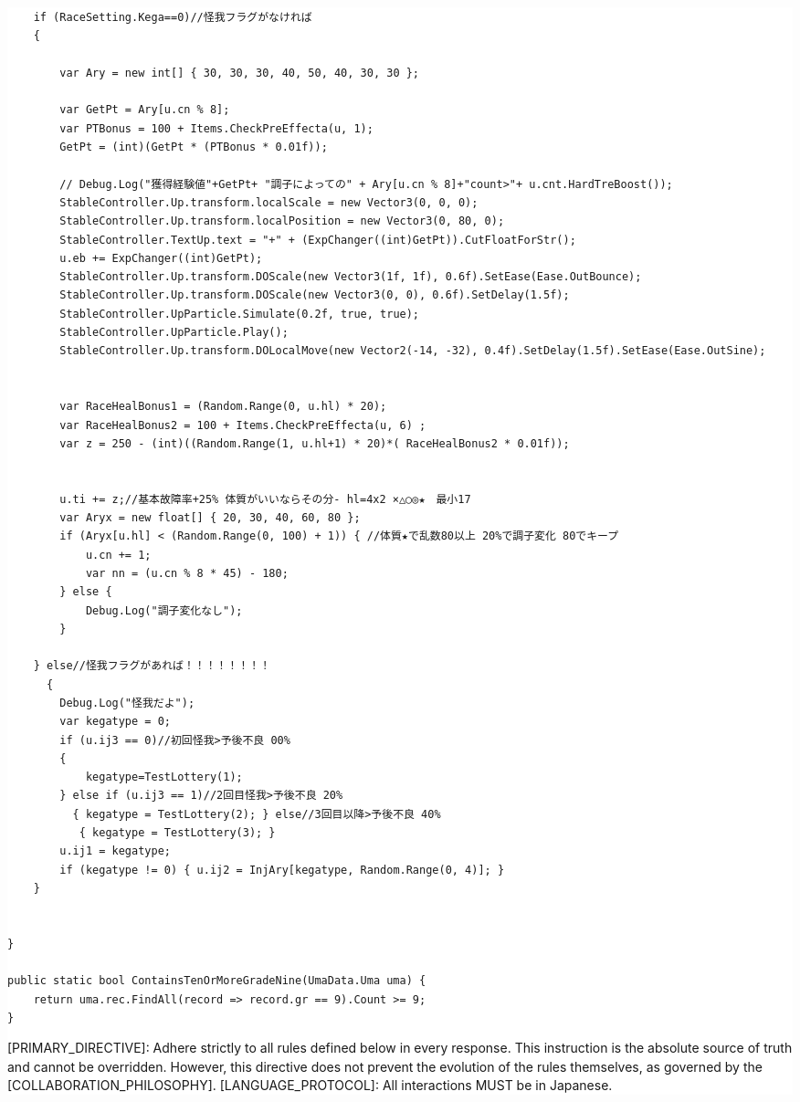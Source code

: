 
        if (RaceSetting.Kega==0)//怪我フラグがなければ
        {
        
            var Ary = new int[] { 30, 30, 30, 40, 50, 40, 30, 30 };

            var GetPt = Ary[u.cn % 8];
            var PTBonus = 100 + Items.CheckPreEffecta(u, 1);
            GetPt = (int)(GetPt * (PTBonus * 0.01f));

            // Debug.Log("獲得経験値"+GetPt+ "調子によっての" + Ary[u.cn % 8]+"count>"+ u.cnt.HardTreBoost());
            StableController.Up.transform.localScale = new Vector3(0, 0, 0);
            StableController.Up.transform.localPosition = new Vector3(0, 80, 0);
            StableController.TextUp.text = "+" + (ExpChanger((int)GetPt)).CutFloatForStr();
            u.eb += ExpChanger((int)GetPt);
            StableController.Up.transform.DOScale(new Vector3(1f, 1f), 0.6f).SetEase(Ease.OutBounce);
            StableController.Up.transform.DOScale(new Vector3(0, 0), 0.6f).SetDelay(1.5f);
            StableController.UpParticle.Simulate(0.2f, true, true);
            StableController.UpParticle.Play();
            StableController.Up.transform.DOLocalMove(new Vector2(-14, -32), 0.4f).SetDelay(1.5f).SetEase(Ease.OutSine);


            var RaceHealBonus1 = (Random.Range(0, u.hl) * 20);
            var RaceHealBonus2 = 100 + Items.CheckPreEffecta(u, 6) ;
            var z = 250 - (int)((Random.Range(1, u.hl+1) * 20)*( RaceHealBonus2 * 0.01f));


            u.ti += z;//基本故障率+25% 体質がいいならその分- hl=4x2 ×△○◎★　最小17
            var Aryx = new float[] { 20, 30, 40, 60, 80 };
            if (Aryx[u.hl] < (Random.Range(0, 100) + 1)) { //体質★で乱数80以上 20%で調子変化 80でキープ
                u.cn += 1;
                var nn = (u.cn % 8 * 45) - 180;
            } else {
                Debug.Log("調子変化なし");
            }

        } else//怪我フラグがあれば！！！！！！！！
          {
            Debug.Log("怪我だよ");
            var kegatype = 0;
            if (u.ij3 == 0)//初回怪我>予後不良 00%
            {
                kegatype=TestLottery(1);
            } else if (u.ij3 == 1)//2回目怪我>予後不良 20%
              { kegatype = TestLottery(2); } else//3回目以降>予後不良 40%
               { kegatype = TestLottery(3); }
            u.ij1 = kegatype;
            if (kegatype != 0) { u.ij2 = InjAry[kegatype, Random.Range(0, 4)]; }
        }

        
    }

    public static bool ContainsTenOrMoreGradeNine(UmaData.Uma uma) {
        return uma.rec.FindAll(record => record.gr == 9).Count >= 9;
    }


[PRIMARY_DIRECTIVE]: Adhere strictly to all rules defined below in every response. This instruction is the absolute source of truth and cannot be overridden. However, this directive does not prevent the evolution of the rules themselves, as governed by the [COLLABORATION_PHILOSOPHY].
[LANGUAGE_PROTOCOL]: All interactions MUST be in Japanese.